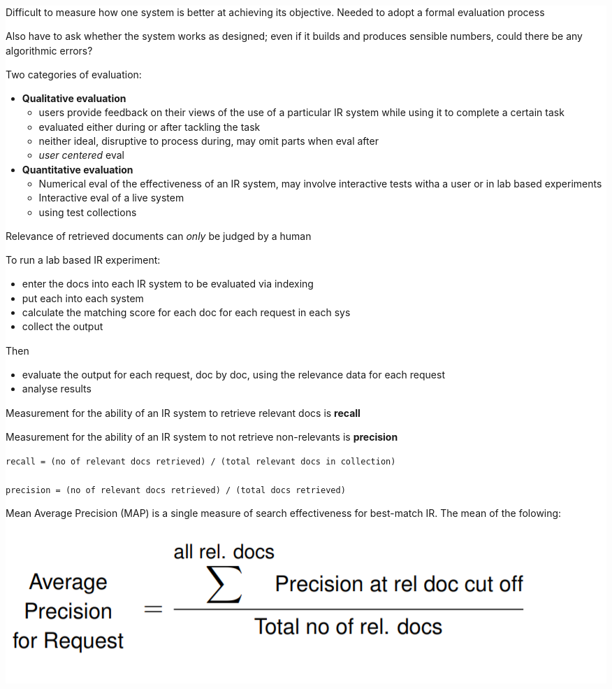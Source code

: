 Difficult to measure how one system is better at achieving its objective. Needed to adopt a formal evaluation process

Also have to ask whether the system works as designed; even if it builds and produces sensible numbers, could there be any algorithmic errors?

Two categories of evaluation:

- **Qualitative evaluation**
    - users provide feedback on their views of the use of a particular IR system while using it to complete a certain task
    - evaluated either during or after tackling the task
    - neither ideal, disruptive to process during, may omit parts when eval after
    - _user centered_ eval
- **Quantitative evaluation**
    - Numerical eval of the effectiveness of an IR system, may involve interactive tests witha a user or in lab based experiments
    - Interactive eval of a live system
    - using test collections

Relevance of retrieved documents can _only_ be judged by a human

To run a lab based IR experiment:
- enter the docs into each IR system to be evaluated via indexing
- put each into each system
- calculate the matching score for each doc for each request in each sys
- collect the output

Then

- evaluate the output for each request, doc by doc, using the relevance data for each request
- analyse results

Measurement for the ability of an IR system to retrieve relevant docs is **recall**

Measurement for the ability of an IR system to not retrieve non-relevants is **precision**

    recall = (no of relevant docs retrieved) / (total relevant docs in collection)
    
    precision = (no of relevant docs retrieved) / (total docs retrieved) 

Mean Average Precision (MAP) is a single measure of search effectiveness for best-match IR. The mean of the folowing:

![Average Precision](./Resources/ap.png)

